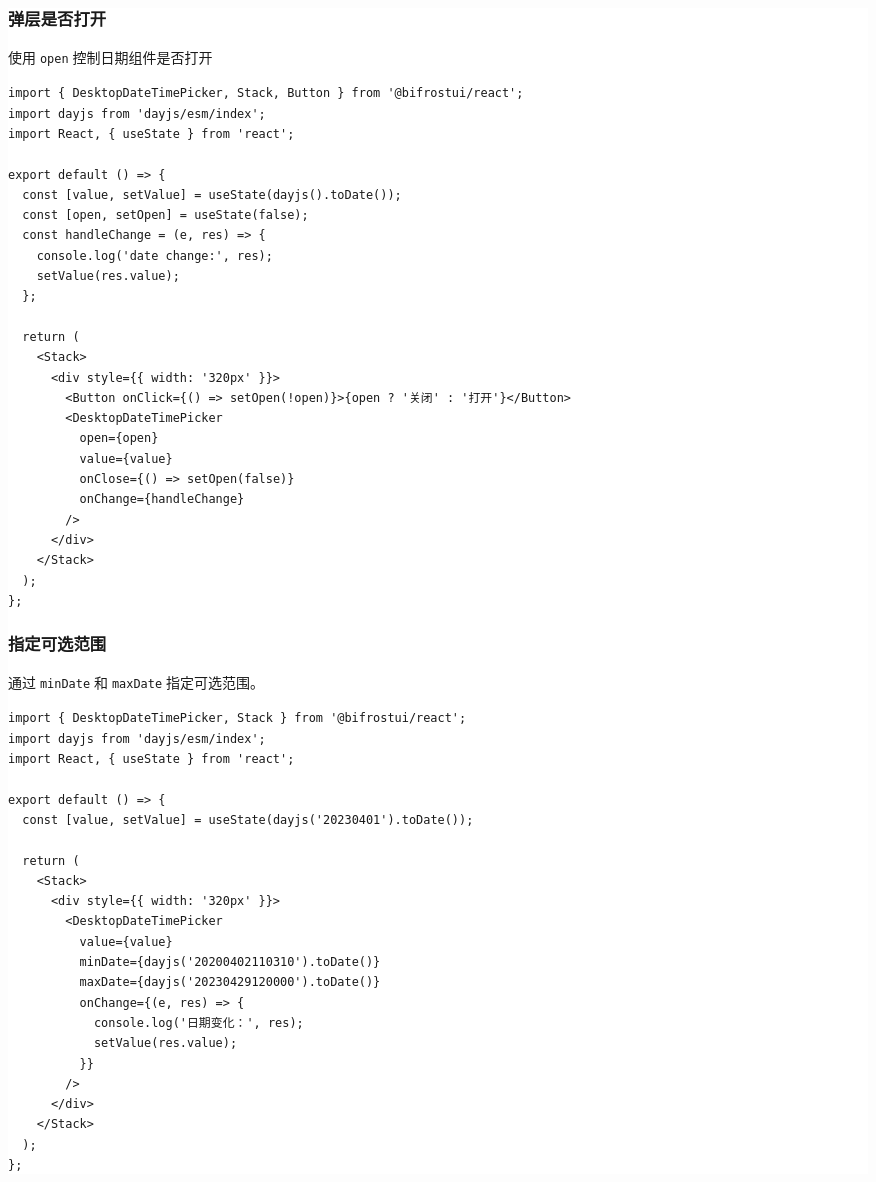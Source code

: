 ### 弹层是否打开

使用 `open` 控制日期组件是否打开

```tsx
import { DesktopDateTimePicker, Stack, Button } from '@bifrostui/react';
import dayjs from 'dayjs/esm/index';
import React, { useState } from 'react';

export default () => {
  const [value, setValue] = useState(dayjs().toDate());
  const [open, setOpen] = useState(false);
  const handleChange = (e, res) => {
    console.log('date change:', res);
    setValue(res.value);
  };

  return (
    <Stack>
      <div style={{ width: '320px' }}>
        <Button onClick={() => setOpen(!open)}>{open ? '关闭' : '打开'}</Button>
        <DesktopDateTimePicker
          open={open}
          value={value}
          onClose={() => setOpen(false)}
          onChange={handleChange}
        />
      </div>
    </Stack>
  );
};
```

### 指定可选范围

通过 `minDate` 和 `maxDate` 指定可选范围。

```tsx
import { DesktopDateTimePicker, Stack } from '@bifrostui/react';
import dayjs from 'dayjs/esm/index';
import React, { useState } from 'react';

export default () => {
  const [value, setValue] = useState(dayjs('20230401').toDate());

  return (
    <Stack>
      <div style={{ width: '320px' }}>
        <DesktopDateTimePicker
          value={value}
          minDate={dayjs('20200402110310').toDate()}
          maxDate={dayjs('20230429120000').toDate()}
          onChange={(e, res) => {
            console.log('日期变化：', res);
            setValue(res.value);
          }}
        />
      </div>
    </Stack>
  );
};
```
